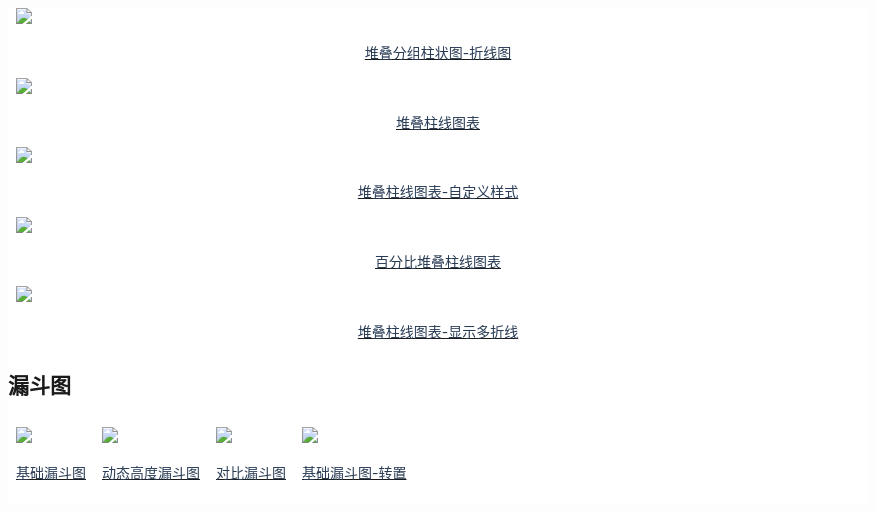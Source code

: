   <a href="/demos/dual-axes#堆叠分组柱状图-折线图" style="display: block;margin: 8px">
    <img src="https://gw.alipayobjects.com/mdn/rms_d314dd/afts/img/A*9Pl8SrMreqkAAAAAAAAAAAAAARQnAQ" width="300" height="auto" />
    <p style="text-align: center; color: #293c55">堆叠分组柱状图-折线图</p>
  </a>

  <a href="/demos/dual-axes#堆叠柱线图表" style="display: block;margin: 8px">
    <img src="https://gw.alipayobjects.com/mdn/rms_d314dd/afts/img/A*R2j7SIpYvDsAAAAAAAAAAAAAARQnAQ" width="300" height="auto" />
    <p style="text-align: center; color: #293c55">堆叠柱线图表</p>
  </a>

  <a href="/demos/dual-axes#堆叠柱线图表-自定义样式" style="display: block;margin: 8px">
    <img src="https://gw.alipayobjects.com/mdn/rms_d314dd/afts/img/A*RCl4Tr-4TqwAAAAAAAAAAAAAARQnAQ" width="300" height="auto" />
    <p style="text-align: center; color: #293c55">堆叠柱线图表-自定义样式</p>
  </a>

  <a href="/demos/dual-axes#百分比堆叠柱线图表" style="display: block;margin: 8px">
    <img src="https://gw.alipayobjects.com/mdn/rms_d314dd/afts/img/A*w_VfQ5sDvS0AAAAAAAAAAAAAARQnAQ" width="300" height="auto" />
    <p style="text-align: center; color: #293c55">百分比堆叠柱线图表</p>
  </a>

  <a href="/demos/dual-axes#堆叠柱线图表-显示多折线" style="display: block;margin: 8px">
    <img src="https://gw.alipayobjects.com/mdn/rms_d314dd/afts/img/A*I_bmR6CZJScAAAAAAAAAAAAAARQnAQ" width="300" height="auto" />
    <p style="text-align: center; color: #293c55">堆叠柱线图表-显示多折线</p>
  </a>

</div>

## 漏斗图

<div style="display: flex; flex-direction: row; flex-wrap: wrap;">
  
  <a href="/demos/funnel#基础漏斗图" style="display: block;margin: 8px">
    <img src="https://gw.alicdn.com/tfs/TB158FxuAT2gK0jSZPcXXcKkpXa-646-500.png" width="300" height="auto" />
    <p style="text-align: center; color: #293c55">基础漏斗图</p>
  </a>

  <a href="/demos/funnel#动态高度漏斗图" style="display: block;margin: 8px">
    <img src="https://gw.alicdn.com/tfs/TB1Tgtyurj1gK0jSZFOXXc7GpXa-786-503.png" width="300" height="auto" />
    <p style="text-align: center; color: #293c55">动态高度漏斗图</p>
  </a>

  <a href="/demos/funnel#对比漏斗图" style="display: block;margin: 8px">
    <img src="https://gw.alicdn.com/tfs/TB1Y7dtuAL0gK0jSZFtXXXQCXXa-709-495.png" width="300" height="auto" />
    <p style="text-align: center; color: #293c55">对比漏斗图</p>
  </a>

  <a href="/demos/funnel#基础漏斗图-转置" style="display: block;margin: 8px">
    <img src="https://gw.alicdn.com/tfs/TB1EgtsuuT2gK0jSZFvXXXnFXXa-958-591.png" width="300" height="auto" />
    <p style="text-align: center; color: #293c55">基础漏斗图-转置</p>
  </a>
